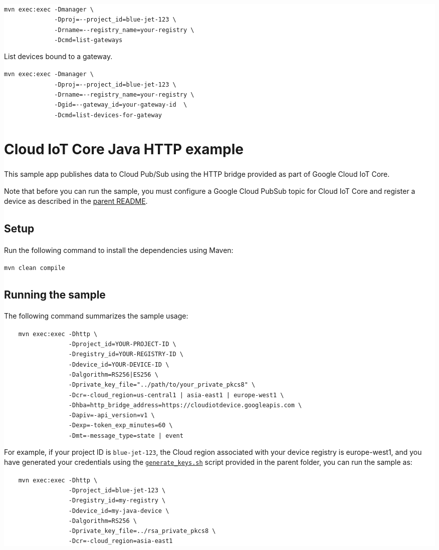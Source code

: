     mvn exec:exec -Dmanager \
                  -Dproj=--project_id=blue-jet-123 \
                  -Drname=--registry_name=your-registry \
                  -Dcmd=list-gateways

List devices bound to a gateway.

    mvn exec:exec -Dmanager \
                  -Dproj=--project_id=blue-jet-123 \
                  -Drname=--registry_name=your-registry \
                  -Dgid=--gateway_id=your-gateway-id  \
                  -Dcmd=list-devices-for-gateway


# Cloud IoT Core Java HTTP example

This sample app publishes data to Cloud Pub/Sub using the HTTP bridge provided
as part of Google Cloud IoT Core.

Note that before you can run the sample, you must configure a Google Cloud
PubSub topic for Cloud IoT Core and register a device as described in the
[parent README](../README.md).

## Setup

Run the following command to install the dependencies using Maven:

    mvn clean compile

## Running the sample

The following command summarizes the sample usage:

```
    mvn exec:exec -Dhttp \
                  -Dproject_id=YOUR-PROJECT-ID \
                  -Dregistry_id=YOUR-REGISTRY-ID \
                  -Ddevice_id=YOUR-DEVICE-ID \
                  -Dalgorithm=RS256|ES256 \
                  -Dprivate_key_file="../path/to/your_private_pkcs8" \
                  -Dcr=-cloud_region=us-central1 | asia-east1 | europe-west1 \
                  -Dhba=http_bridge_address=https://cloudiotdevice.googleapis.com \
                  -Dapiv=-api_version=v1 \
                  -Dexp=-token_exp_minutes=60 \
                  -Dmt=-message_type=state | event
```

For example, if your project ID is `blue-jet-123`, the Cloud region associated
with your device registry is europe-west1, and you have generated your
credentials using the [`generate_keys.sh`](../generate_keys.sh) script
provided in the parent folder, you can run the sample as:

```
    mvn exec:exec -Dhttp \
                  -Dproject_id=blue-jet-123 \
                  -Dregistry_id=my-registry \
                  -Ddevice_id=my-java-device \
                  -Dalgorithm=RS256 \
                  -Dprivate_key_file=../rsa_private_pkcs8 \
                  -Dcr=-cloud_region=asia-east1
```
